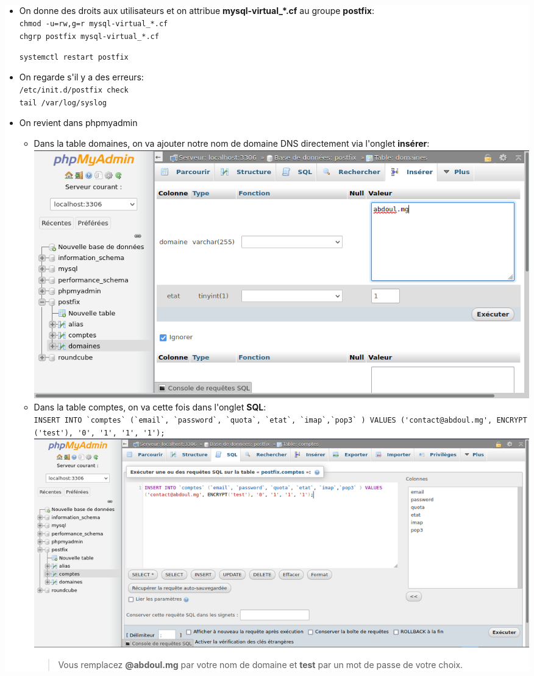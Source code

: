   

* On donne des droits aux utilisateurs et on attribue __mysql-virtual\_*.cf__ au groupe __postfix__:   
`chmod -u=rw,g=r mysql-virtual_*.cf`   
`chgrp postfix mysql-virtual_*.cf`  
  
  `systemctl restart postfix`

* On regarde s'il y a des erreurs:   
`/etc/init.d/postfix check`   
`tail /var/log/syslog`

* On revient dans phpmyadmin
  * Dans la table domaines, on va ajouter notre nom de domaine DNS directement via l'onglet __insérer__:   
  ![bdd_domaine](/assets/bdd_domaine.png)   
  * Dans la table comptes, on va cette fois dans l'onglet __SQL__:   
  ``INSERT INTO `comptes` (`email`, `password`, `quota`, `etat`, `imap`,`pop3` ) VALUES ('contact@abdoul.mg', ENCRYPT('test'), '0', '1', '1', '1');``   
  ![bdd_compte](/assets/bdd_compte.png)   
    > Vous remplacez __@abdoul.mg__ par votre nom de domaine et __test__ par un mot de passe de votre choix.
